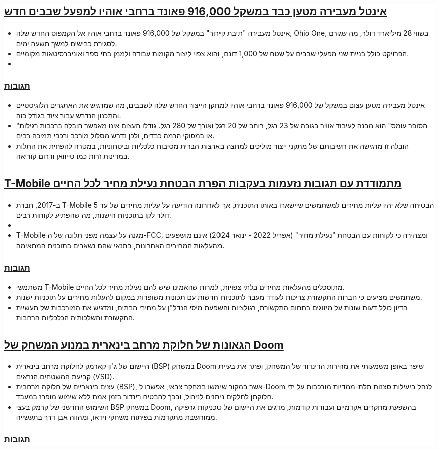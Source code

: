 ## [אינטל מעבירה מטען כבד במשקל 916,000 פאונד ברחבי אוהיו למפעל שבבים חדש](https://www.tomshardware.com/pc-components/cpus/intel-is-trucking-a-916000-pound-super-load-across-ohio-to-its-new-fab-spawning-road-closures-over-nine-days)

- אינטל מעבירה "תיבת קירור" במשקל של 916,000 פאונד ברחבי אוהיו אל הקמפוס החדש שלה, Ohio One, בשווי 28 מיליארד דולר, מה שגורם לסגירת כבישים למשך תשעה ימים.
- הפרויקט כולל בניית שני מפעלי שבבים על שטח של 1,000 דונם, והוא צפוי ליצור מקומות עבודה ולממן בתי ספר ואוניברסיטאות מקומיים.
-

### [תגובות](https://news.ycombinator.com/item?id=40658095)

- אינטל מעבירה מטען עצום במשקל של 916,000 פאונד ברחבי אוהיו למתקן הייצור החדש שלה לשבבים, מה שמדגיש את האתגרים הלוגיסטיים והתכנון הנדרש עבור ציוד בגודל כזה.
- "הסופר עומס" הוא מבנה לעיבוד אוויר בגובה של 23 רגל, רוחב של 20 רגל ואורך של 280 רגל. גודלו העצום אינו מאפשר הובלה ברכבות רגילות או במסוקי הרמה כבדים, ולכן נדרש מסלול מורכב ורכבי תמיכה רבים.
- הובלה זו מדגישה את חשיבותם של מתקני ייצור מוליכים למחצה בארצות הברית מסיבות כלכליות וביטחוניות, במטרה להפחית את התלות במדינות זרות כמו טייוואן ודרום קוריאה.

## [T-Mobile מתמודדת עם תגובות נזעמות בעקבות הפרת הבטחת נעילת מחיר לכל החיים](https://arstechnica.com/tech-policy/2024/06/t-mobile-users-thought-they-had-a-lifetime-price-lock-guess-what-happened-next/)

- ב-2017, חברת T-Mobile הבטיחה שלא יהיו עליות מחירים למשתמשים שיישארו באותו התוכנית, אך לאחרונה הודיעה על עליות מחירים של עד 5 דולר לקו בתוכניות הישנות, מה שהפתיע לקוחות רבים.
-
- T-Mobile מגנה על עצמה מפני תלונה של ה-FCC, ומצהירה כי לקוחות עם הבטחת "נעילת מחיר" (אפריל 2022 - ינואר 2024) אינם מושפעים מהעלאות המחירים האחרונות, בתנאי שהם נשארים בתוכנית המתאימה.

### [תגובות](https://news.ycombinator.com/item?id=40653785)

- משתמשי T-Mobile מתוסכלים מהעלאות מחירים בלתי צפויות, למרות שהאמינו שיש להם נעילת מחיר לכל החיים.
- משתמשים מציעים כי חברות התקשורת צריכות לעודד מעבר לתוכניות חדשות עם תכונות משופרות במקום להעלות מחירים על תוכניות ישנות.
- הדיון כולל דעות שונות על מיזוגים בתחום התקשורת, רגולציות והשפעת מיסי הנדל"ן על מחירי הבתים, ומדגיש את המורכבות של תעשיית התקשורת והשלכותיה הכלכליות הרחבות.

## [הגאונות של חלוקת מרחב בינארית במנוע המשחק של Doom](https://twobithistory.org/2019/11/06/doom-bsp.html)

- היישום של ג'ון קארמק לחלוקת מרחב בינארית (BSP) במשחק Doom שיפר באופן משמעותי את מהירות הרינדור של המשחק, ופתר את בעיית קביעת המשטחים הנראים (VSD).
- עצים בינאריים של חלוקה מרחבית (BSP), אשר במקור שימשו במחקר צבאי, אפשרו ל-Doom לנהל ביעילות סצנות תלת-ממדיות מורכבות על ידי חלוקתן לחלקים ניתנים לניהול, ובכך להבטיח רינדור בזמן אמת ללא שימוש מופרז במעבד.
- השימוש החדשני של קרמק בעצי BSP במשחק Doom, בהשפעת מחקרים אקדמיים ועבודות קודמות, מדגים את היישום של טכניקות גרפיקה ממוחשבת מתקדמות בפיתוח משחקי וידאו, ומהווה אבן דרך בתעשייה.

### [תגובות](https://news.ycombinator.com/item?id=40652917)

